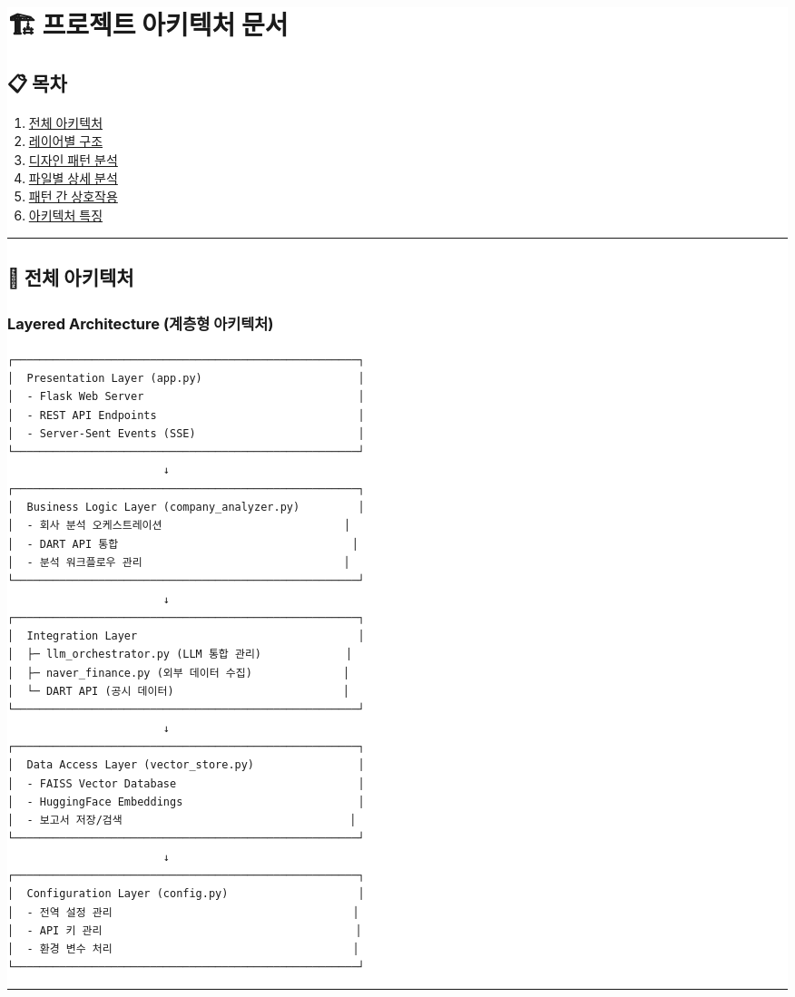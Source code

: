 # 🏗️ 프로젝트 아키텍처 문서

## 📋 목차

1. [전체 아키텍처](#전체-아키텍처)
2. [레이어별 구조](#레이어별-구조)
3. [디자인 패턴 분석](#디자인-패턴-분석)
4. [파일별 상세 분석](#파일별-상세-분석)
5. [패턴 간 상호작용](#패턴-간-상호작용)
6. [아키텍처 특징](#아키텍처-특징)

---

## 🎯 전체 아키텍처

### Layered Architecture (계층형 아키텍처)

```
┌─────────────────────────────────────────────────────┐
│  Presentation Layer (app.py)                        │
│  - Flask Web Server                                 │
│  - REST API Endpoints                               │
│  - Server-Sent Events (SSE)                         │
└─────────────────────────────────────────────────────┘
                        ↓
┌─────────────────────────────────────────────────────┐
│  Business Logic Layer (company_analyzer.py)         │
│  - 회사 분석 오케스트레이션                            │
│  - DART API 통합                                    │
│  - 분석 워크플로우 관리                               │
└─────────────────────────────────────────────────────┘
                        ↓
┌─────────────────────────────────────────────────────┐
│  Integration Layer                                  │
│  ├─ llm_orchestrator.py (LLM 통합 관리)             │
│  ├─ naver_finance.py (외부 데이터 수집)              │
│  └─ DART API (공시 데이터)                          │
└─────────────────────────────────────────────────────┘
                        ↓
┌─────────────────────────────────────────────────────┐
│  Data Access Layer (vector_store.py)                │
│  - FAISS Vector Database                            │
│  - HuggingFace Embeddings                           │
│  - 보고서 저장/검색                                   │
└─────────────────────────────────────────────────────┘
                        ↓
┌─────────────────────────────────────────────────────┐
│  Configuration Layer (config.py)                    │
│  - 전역 설정 관리                                     │
│  - API 키 관리                                       │
│  - 환경 변수 처리                                     │
└─────────────────────────────────────────────────────┘
```

---